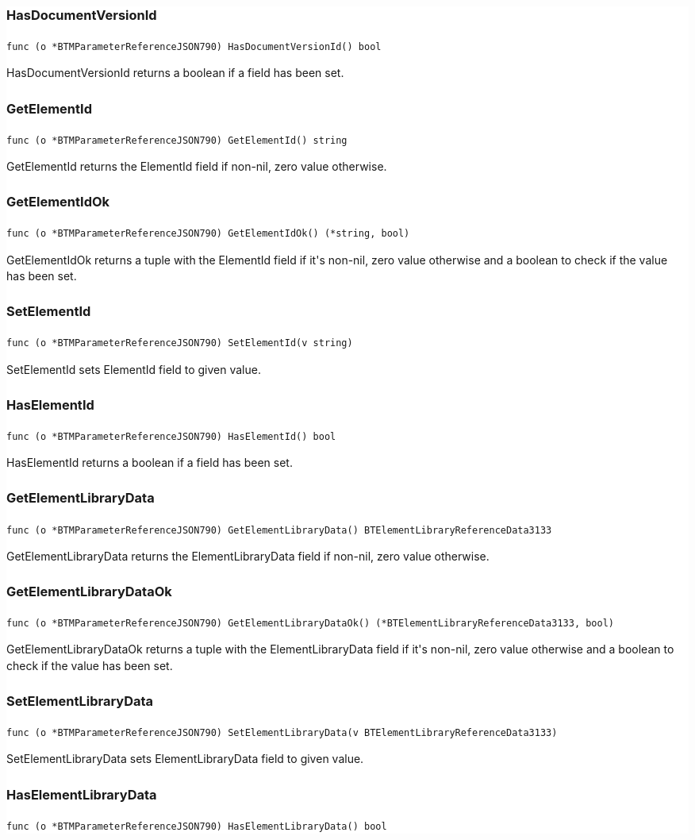 ### HasDocumentVersionId

`func (o *BTMParameterReferenceJSON790) HasDocumentVersionId() bool`

HasDocumentVersionId returns a boolean if a field has been set.

### GetElementId

`func (o *BTMParameterReferenceJSON790) GetElementId() string`

GetElementId returns the ElementId field if non-nil, zero value otherwise.

### GetElementIdOk

`func (o *BTMParameterReferenceJSON790) GetElementIdOk() (*string, bool)`

GetElementIdOk returns a tuple with the ElementId field if it's non-nil, zero value otherwise
and a boolean to check if the value has been set.

### SetElementId

`func (o *BTMParameterReferenceJSON790) SetElementId(v string)`

SetElementId sets ElementId field to given value.

### HasElementId

`func (o *BTMParameterReferenceJSON790) HasElementId() bool`

HasElementId returns a boolean if a field has been set.

### GetElementLibraryData

`func (o *BTMParameterReferenceJSON790) GetElementLibraryData() BTElementLibraryReferenceData3133`

GetElementLibraryData returns the ElementLibraryData field if non-nil, zero value otherwise.

### GetElementLibraryDataOk

`func (o *BTMParameterReferenceJSON790) GetElementLibraryDataOk() (*BTElementLibraryReferenceData3133, bool)`

GetElementLibraryDataOk returns a tuple with the ElementLibraryData field if it's non-nil, zero value otherwise
and a boolean to check if the value has been set.

### SetElementLibraryData

`func (o *BTMParameterReferenceJSON790) SetElementLibraryData(v BTElementLibraryReferenceData3133)`

SetElementLibraryData sets ElementLibraryData field to given value.

### HasElementLibraryData

`func (o *BTMParameterReferenceJSON790) HasElementLibraryData() bool`
